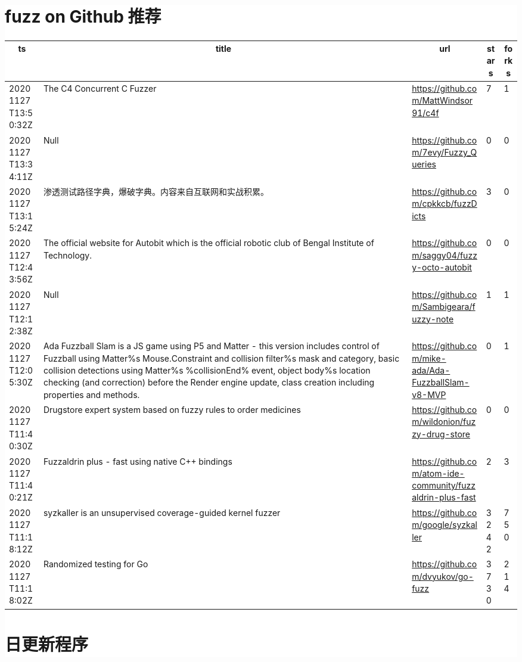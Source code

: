 
# fuzz on Github 推荐
| ts | title | url | stars | forks| 
| --- | --- | --- | --- | ---| 
| 20201127T13:50:32Z | The C4 Concurrent C Fuzzer | https://github.com/MattWindsor91/c4f | 7 | 1| 
| 20201127T13:34:11Z | Null | https://github.com/7evy/Fuzzy_Queries | 0 | 0| 
| 20201127T13:15:24Z | 渗透测试路径字典，爆破字典。内容来自互联网和实战积累。 | https://github.com/cpkkcb/fuzzDicts | 3 | 0| 
| 20201127T12:43:56Z | The official website for Autobit which is the official robotic club of Bengal Institute of Technology.  | https://github.com/saggy04/fuzzy-octo-autobit | 0 | 0| 
| 20201127T12:12:38Z | Null | https://github.com/Sambigeara/fuzzy-note | 1 | 1| 
| 20201127T12:05:30Z | Ada Fuzzball Slam is a JS game using P5 and Matter - this version includes control of Fuzzball using Matter%s Mouse.Constraint and collision filter%s mask and category, basic collision detections using Matter%s %collisionEnd% event, object body%s location checking (and correction) before the Render engine update, class creation including properties and methods. | https://github.com/mike-ada/Ada-FuzzballSlam-v8-MVP | 0 | 1| 
| 20201127T11:40:30Z | Drugstore expert system based on fuzzy rules to order medicines | https://github.com/wildonion/fuzzy-drug-store | 0 | 0| 
| 20201127T11:40:21Z | Fuzzaldrin plus - fast using native C++ bindings | https://github.com/atom-ide-community/fuzzaldrin-plus-fast | 2 | 3| 
| 20201127T11:18:12Z | syzkaller is an unsupervised coverage-guided kernel fuzzer | https://github.com/google/syzkaller | 3242 | 750| 
| 20201127T11:18:02Z | Randomized testing for Go | https://github.com/dvyukov/go-fuzz | 3730 | 214| 



# 日更新程序
